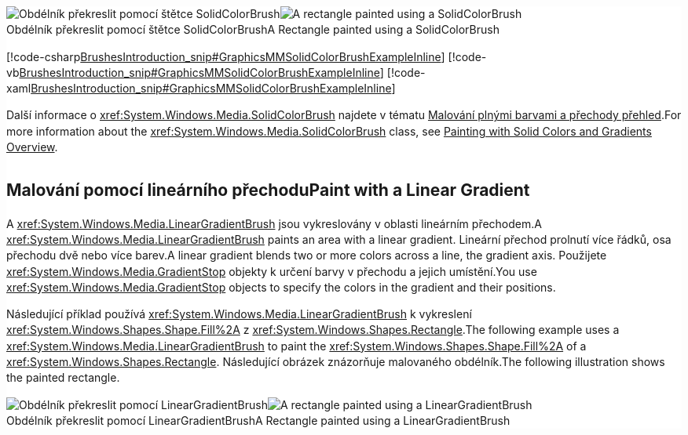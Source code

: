  <span data-ttu-id="72906-127">![Obdélník překreslit pomocí štětce SolidColorBrush](./media/graphicsmm-brush-ovw-solidcolorbrush.png "graphicsmm_brush_ovw_solidcolorbrush")</span><span class="sxs-lookup"><span data-stu-id="72906-127">![A rectangle painted using a SolidColorBrush](./media/graphicsmm-brush-ovw-solidcolorbrush.png "graphicsmm_brush_ovw_solidcolorbrush")</span></span>  
<span data-ttu-id="72906-128">Obdélník překreslit pomocí štětce SolidColorBrush</span><span class="sxs-lookup"><span data-stu-id="72906-128">A Rectangle painted using a SolidColorBrush</span></span>  
  
 [!code-csharp[BrushesIntroduction_snip#GraphicsMMSolidColorBrushExampleInline](~/samples/snippets/csharp/VS_Snippets_Wpf/BrushesIntroduction_snip/CSharp/BrushTypesExample.cs#graphicsmmsolidcolorbrushexampleinline)]
 [!code-vb[BrushesIntroduction_snip#GraphicsMMSolidColorBrushExampleInline](~/samples/snippets/visualbasic/VS_Snippets_Wpf/BrushesIntroduction_snip/visualbasic/brushtypesexample.vb#graphicsmmsolidcolorbrushexampleinline)]
 [!code-xaml[BrushesIntroduction_snip#GraphicsMMSolidColorBrushExampleInline](~/samples/snippets/xaml/VS_Snippets_Wpf/BrushesIntroduction_snip/XAML/BrushTypesExample.xaml#graphicsmmsolidcolorbrushexampleinline)]  
  
 <span data-ttu-id="72906-129">Další informace o <xref:System.Windows.Media.SolidColorBrush> najdete v tématu [Malování plnými barvami a přechody přehled](painting-with-solid-colors-and-gradients-overview.md).</span><span class="sxs-lookup"><span data-stu-id="72906-129">For more information about the <xref:System.Windows.Media.SolidColorBrush> class, see [Painting with Solid Colors and Gradients Overview](painting-with-solid-colors-and-gradients-overview.md).</span></span>  
  
<a name="paintwithlineargradientbrush"></a>   
## <a name="paint-with-a-linear-gradient"></a><span data-ttu-id="72906-130">Malování pomocí lineárního přechodu</span><span class="sxs-lookup"><span data-stu-id="72906-130">Paint with a Linear Gradient</span></span>  
 <span data-ttu-id="72906-131">A <xref:System.Windows.Media.LinearGradientBrush> jsou vykreslovány v oblasti lineárním přechodem.</span><span class="sxs-lookup"><span data-stu-id="72906-131">A <xref:System.Windows.Media.LinearGradientBrush> paints an area with a linear gradient.</span></span> <span data-ttu-id="72906-132">Lineární přechod prolnutí více řádků, osa přechodu dvě nebo více barev.</span><span class="sxs-lookup"><span data-stu-id="72906-132">A linear gradient blends two or more colors across a line, the gradient axis.</span></span> <span data-ttu-id="72906-133">Použijete <xref:System.Windows.Media.GradientStop> objekty k určení barvy v přechodu a jejich umístění.</span><span class="sxs-lookup"><span data-stu-id="72906-133">You use <xref:System.Windows.Media.GradientStop> objects to specify the colors in the gradient and their positions.</span></span>  
  
 <span data-ttu-id="72906-134">Následující příklad používá <xref:System.Windows.Media.LinearGradientBrush> k vykreslení <xref:System.Windows.Shapes.Shape.Fill%2A> z <xref:System.Windows.Shapes.Rectangle>.</span><span class="sxs-lookup"><span data-stu-id="72906-134">The following example uses a <xref:System.Windows.Media.LinearGradientBrush> to paint the <xref:System.Windows.Shapes.Shape.Fill%2A> of a <xref:System.Windows.Shapes.Rectangle>.</span></span> <span data-ttu-id="72906-135">Následující obrázek znázorňuje malovaného obdélník.</span><span class="sxs-lookup"><span data-stu-id="72906-135">The following illustration shows the painted rectangle.</span></span>  
  
 <span data-ttu-id="72906-136">![Obdélník překreslit pomocí LinearGradientBrush](./media/graphicsmm-brush-ovw-lineargradientbrush.jpg "graphicsmm_brush_ovw_lineargradientbrush")</span><span class="sxs-lookup"><span data-stu-id="72906-136">![A rectangle painted using a LinearGradientBrush](./media/graphicsmm-brush-ovw-lineargradientbrush.jpg "graphicsmm_brush_ovw_lineargradientbrush")</span></span>  
<span data-ttu-id="72906-137">Obdélník překreslit pomocí LinearGradientBrush</span><span class="sxs-lookup"><span data-stu-id="72906-137">A Rectangle painted using a LinearGradientBrush</span></span>  
  